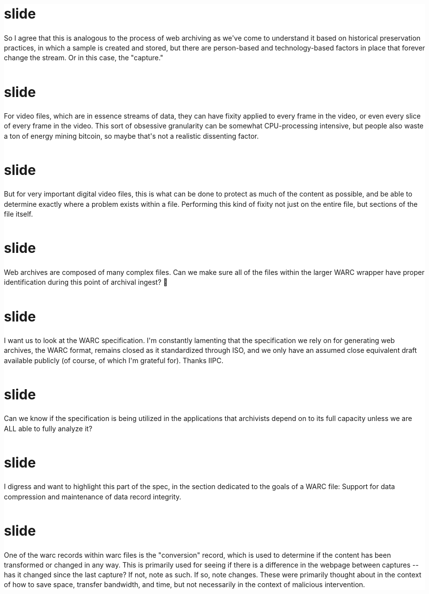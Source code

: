 # slide 
So I agree that this is analogous to the process of web archiving as we've come to understand it based on historical preservation practices, in which a sample is created and stored, but there are person-based and technology-based factors in place that forever change the stream. Or in this case, the "capture."

# slide 
For video files, which are in essence streams of data, they can have fixity applied to every frame in the video, or even every slice of every frame in the video. This sort of obsessive granularity can be somewhat CPU-processing intensive, but people also waste a ton of energy mining bitcoin, so maybe that's not a realistic dissenting factor. 

# slide 
But for very important digital video files, this is what can be done to protect as much of the content as possible, and be able to determine exactly where a problem exists within a file. Performing this kind of fixity not just on the entire file, but sections of the file itself. 

# slide 
Web archives are composed of many complex files. Can we make sure all of the files within the larger WARC wrapper have proper identification during this point of archival ingest?  🤔

# slide 
I want us to look at the WARC specification. I'm constantly lamenting that the specification we rely on for generating web archives, the WARC format, remains closed as it standardized through ISO, and we only have an assumed close equivalent draft available publicly (of course, of which I'm grateful for). Thanks IIPC. 

# slide 
Can we know if the specification is being utilized in the applications that archivists depend on to its full capacity unless we are ALL able to fully analyze it?

# slide 
I digress and want to highlight this part of the spec, in the section dedicated to the goals of a WARC file: Support for data compression and maintenance of data record integrity.

# slide 
One of the warc records within warc files is the "conversion" record, which is used to determine if the content has been transformed or changed in any way. This is primarily used for seeing if there is a difference in the webpage between captures -- has it changed since the last capture? If not, note as such. If so, note changes. These were primarily thought about in the context of how to save space, transfer bandwidth, and time, but not necessarily in the context of malicious intervention.
